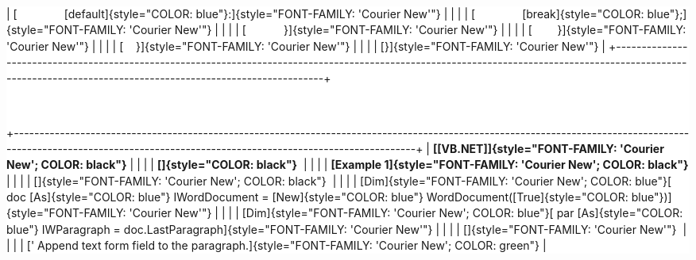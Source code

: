 | [               [default]{style="COLOR: blue"}:]{style="FONT-FAMILY: 'Courier New'"}                                                                                                                            |
|                                                                                                                                                                                                                 |
| [               [break]{style="COLOR: blue"};]{style="FONT-FAMILY: 'Courier New'"}                                                                                                                              |
|                                                                                                                                                                                                                 |
| [            }]{style="FONT-FAMILY: 'Courier New'"}                                                                                                                                                             |
|                                                                                                                                                                                                                 |
| [        }]{style="FONT-FAMILY: 'Courier New'"}                                                                                                                                                                 |
|                                                                                                                                                                                                                 |
| [    }]{style="FONT-FAMILY: 'Courier New'"}                                                                                                                                                                     |
|                                                                                                                                                                                                                 |
| [}]{style="FONT-FAMILY: 'Courier New'"}                                                                                                                                                                         |
+-----------------------------------------------------------------------------------------------------------------------------------------------------------------------------------------------------------------+

 

+--------------------------------------------------------------------------------------------------------------------------------------------------------------------------------------------------------------------+
| **[\[VB.NET\]]{style="FONT-FAMILY: 'Courier New'; COLOR: black"}**                                                                                                                                                 |
|                                                                                                                                                                                                                    |
| **[]{style="COLOR: black"}**                                                                                                                                                                                       |
|                                                                                                                                                                                                                    |
| **[Example 1]{style="FONT-FAMILY: 'Courier New'; COLOR: black"}**                                                                                                                                                  |
|                                                                                                                                                                                                                    |
| []{style="FONT-FAMILY: 'Courier New'; COLOR: black"}                                                                                                                                                               |
|                                                                                                                                                                                                                    |
| [Dim]{style="FONT-FAMILY: 'Courier New'; COLOR: blue"}[ doc [As]{style="COLOR: blue"} IWordDocument = [New]{style="COLOR: blue"} WordDocument([True]{style="COLOR: blue"})]{style="FONT-FAMILY: 'Courier New'"}    |
|                                                                                                                                                                                                                    |
| [Dim]{style="FONT-FAMILY: 'Courier New'; COLOR: blue"}[ par [As]{style="COLOR: blue"} IWParagraph = doc.LastParagraph]{style="FONT-FAMILY: 'Courier New'"}                                                         |
|                                                                                                                                                                                                                    |
| []{style="FONT-FAMILY: 'Courier New'"}                                                                                                                                                                             |
|                                                                                                                                                                                                                    |
| [\' Append text form field to the paragraph.]{style="FONT-FAMILY: 'Courier New'; COLOR: green"}                                                                                                                    |